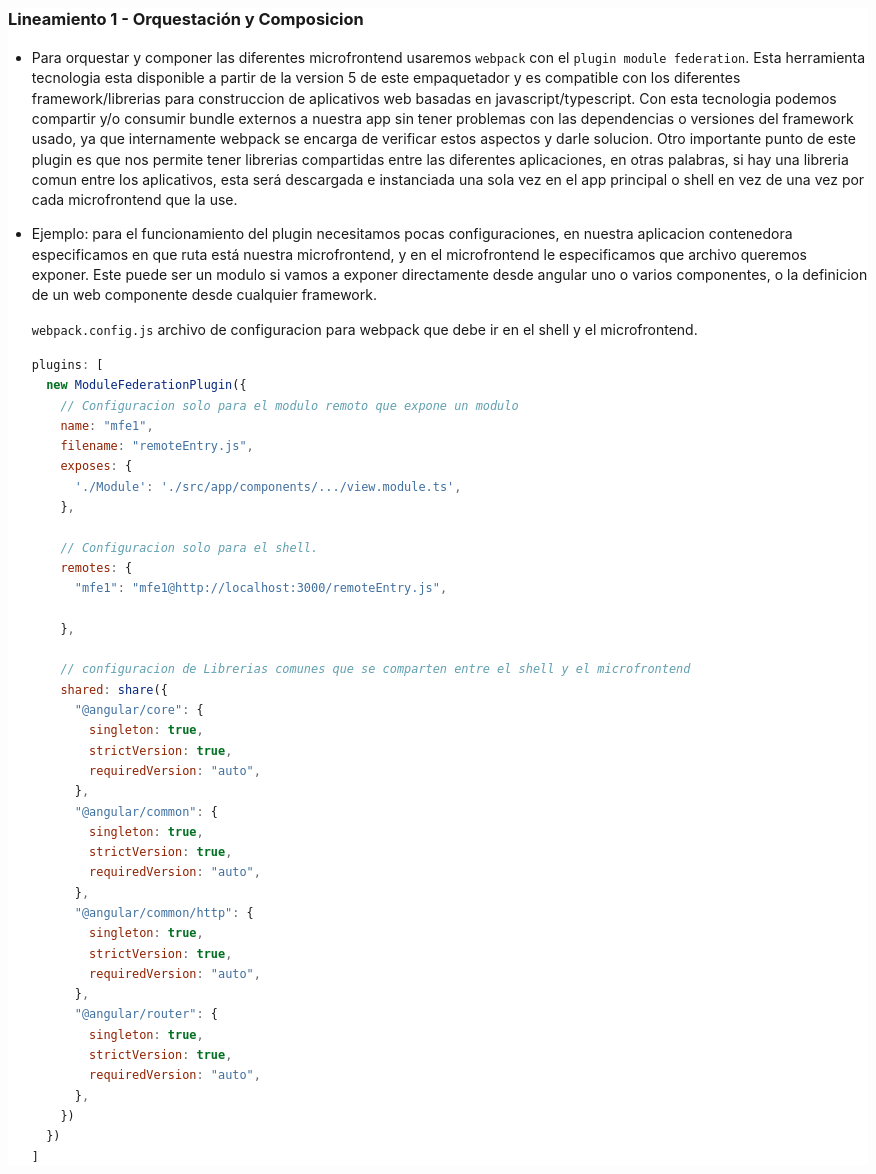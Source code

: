 ### Lineamiento 1 - Orquestación y Composicion

- Para orquestar y componer las diferentes microfrontend usaremos `webpack` con el `plugin module federation`. Esta herramienta tecnologia esta disponible a partir de la version 5 de este empaquetador y es compatible con los diferentes framework/librerias para construccion de aplicativos web basadas en javascript/typescript. Con esta tecnologia podemos compartir y/o consumir bundle externos a nuestra app sin tener problemas con las dependencias o versiones del framework usado, ya que internamente webpack se encarga de verificar estos aspectos y darle solucion. Otro importante punto de este plugin es que nos permite tener librerias compartidas entre las diferentes aplicaciones, en otras palabras, si hay una libreria comun entre los aplicativos, esta será descargada e instanciada una sola vez en el app principal o shell en vez de una vez por cada microfrontend que la use.
- Ejemplo: para el funcionamiento del plugin necesitamos pocas configuraciones, en nuestra aplicacion contenedora especificamos en que ruta está nuestra microfrontend, y en el microfrontend le especificamos que archivo queremos exponer. Este puede ser un modulo si vamos a exponer directamente desde angular uno o varios componentes, o la definicion de un web componente desde cualquier framework.

  `webpack.config.js` archivo de configuracion para webpack que debe ir en el shell y el microfrontend.

  ```js
  plugins: [
    new ModuleFederationPlugin({
      // Configuracion solo para el modulo remoto que expone un modulo
      name: "mfe1",
      filename: "remoteEntry.js",
      exposes: {
        './Module': './src/app/components/.../view.module.ts',
      },

      // Configuracion solo para el shell.
      remotes: {
        "mfe1": "mfe1@http://localhost:3000/remoteEntry.js",

      },

      // configuracion de Librerias comunes que se comparten entre el shell y el microfrontend
      shared: share({
        "@angular/core": {
          singleton: true,
          strictVersion: true,
          requiredVersion: "auto",
        },
        "@angular/common": {
          singleton: true,
          strictVersion: true,
          requiredVersion: "auto",
        },
        "@angular/common/http": {
          singleton: true,
          strictVersion: true,
          requiredVersion: "auto",
        },
        "@angular/router": {
          singleton: true,
          strictVersion: true,
          requiredVersion: "auto",
        },
      })
    })
  ]
  ```
